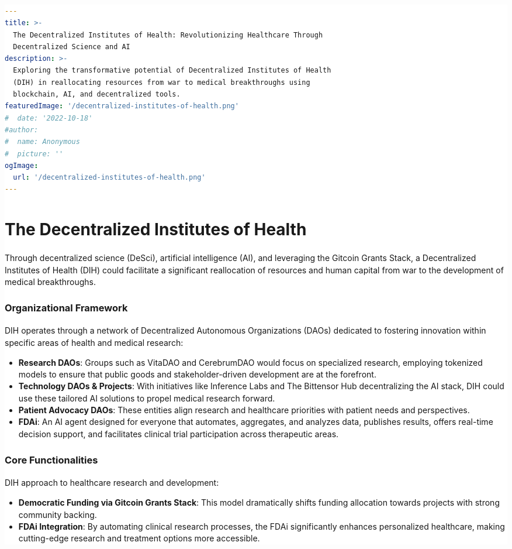 ```yaml
---
title: >-
  The Decentralized Institutes of Health: Revolutionizing Healthcare Through
  Decentralized Science and AI
description: >-
  Exploring the transformative potential of Decentralized Institutes of Health
  (DIH) in reallocating resources from war to medical breakthroughs using
  blockchain, AI, and decentralized tools.
featuredImage: '/decentralized-institutes-of-health.png'
#  date: '2022-10-18'
#author:
#  name: Anonymous
#  picture: ''
ogImage:
  url: '/decentralized-institutes-of-health.png'
---
```

# The Decentralized Institutes of Health

Through decentralized science (DeSci), artificial intelligence (AI),
and leveraging the Gitcoin Grants Stack,
a Decentralized Institutes of Health (DIH)
could facilitate a significant reallocation of resources and human capital from war to the development of medical breakthroughs. 

### Organizational Framework

DIH operates through a network of Decentralized Autonomous Organizations (DAOs) dedicated to fostering innovation within specific areas of health and medical research:

- **Research DAOs**: Groups such as VitaDAO and CerebrumDAO would focus on specialized research, employing tokenized models to ensure that public goods and stakeholder-driven development are at the forefront.
- **Technology DAOs & Projects**: With initiatives like Inference Labs and The Bittensor Hub decentralizing the AI stack, DIH could use these tailored AI solutions to propel medical research forward.
- **Patient Advocacy DAOs**: These entities align research and healthcare priorities with patient needs and perspectives.
- **FDAi**: An AI agent designed for everyone that automates, aggregates, and analyzes data, publishes results, offers real-time decision support, and facilitates clinical trial participation across therapeutic areas.

### Core Functionalities

DIH approach to healthcare research and development:

- **Democratic Funding via Gitcoin Grants Stack**: This model dramatically shifts funding allocation towards projects with strong community backing.
- **FDAi Integration**: By automating clinical research processes, the FDAi significantly enhances personalized healthcare, making cutting-edge research and treatment options more accessible.
